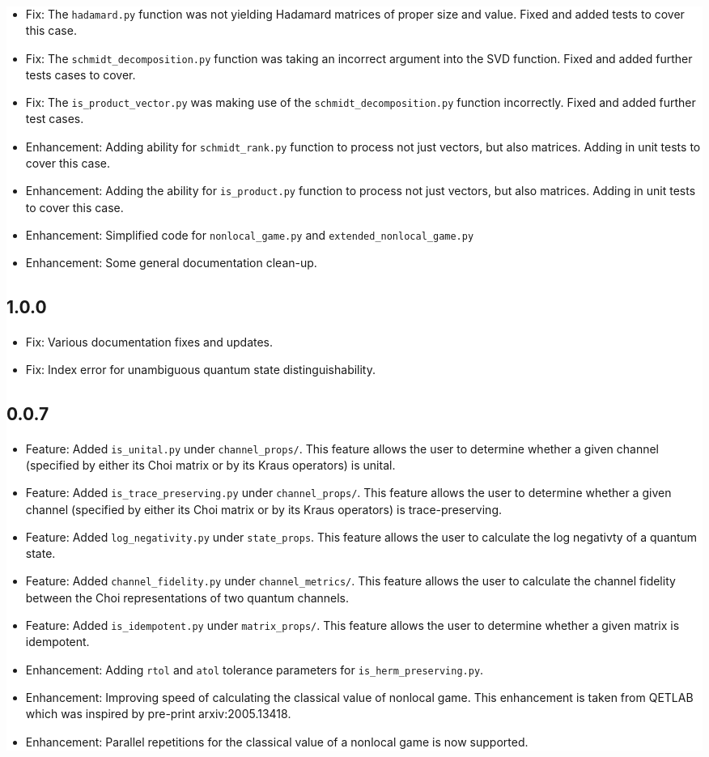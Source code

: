 - Fix: The `hadamard.py` function was not yielding Hadamard matrices of proper
  size and value. Fixed and added tests to cover this case.

- Fix: The `schmidt_decomposition.py` function was taking an incorrect argument 
  into the SVD function. Fixed and added further tests cases to cover.

- Fix: The `is_product_vector.py` was making use of the 
  `schmidt_decomposition.py` function incorrectly. Fixed and added further 
  test cases.

- Enhancement: Adding ability for `schmidt_rank.py` function to process not 
  just vectors, but also matrices. Adding in unit tests to cover this case.

- Enhancement: Adding the ability for `is_product.py` function to process not
  just vectors, but also matrices. Adding in unit tests to cover this case.

- Enhancement: Simplified code for `nonlocal_game.py` and 
  `extended_nonlocal_game.py`

- Enhancement: Some general documentation clean-up. 


## 1.0.0

- Fix: Various documentation fixes and updates.

- Fix: Index error for unambiguous quantum state distinguishability.

## 0.0.7

- Feature: Added `is_unital.py` under `channel_props/`. This feature allows
  the user to determine whether a given channel (specified by either its Choi
  matrix or by its Kraus operators) is unital.
 
- Feature: Added `is_trace_preserving.py` under `channel_props/`. This feature
  allows the user to determine whether a given channel (specified by either its
  Choi matrix or by its Kraus operators) is trace-preserving.

- Feature: Added `log_negativity.py` under `state_props`. This feature
  allows the user to calculate the log negativty of a quantum state.

- Feature: Added `channel_fidelity.py` under `channel_metrics/`. This 
  feature allows the user to calculate the channel fidelity between the Choi 
  representations of two quantum channels.

- Feature: Added `is_idempotent.py` under `matrix_props/`. This feature
  allows the user to determine whether a given matrix is idempotent.

- Enhancement: Adding `rtol` and `atol` tolerance parameters for 
  `is_herm_preserving.py`.

- Enhancement: Improving speed of calculating the classical value of nonlocal
  game. This enhancement is taken from QETLAB which was inspired by pre-print
  arxiv:2005.13418.

- Enhancement: Parallel repetitions for the classical value of a nonlocal game
  is now supported.
